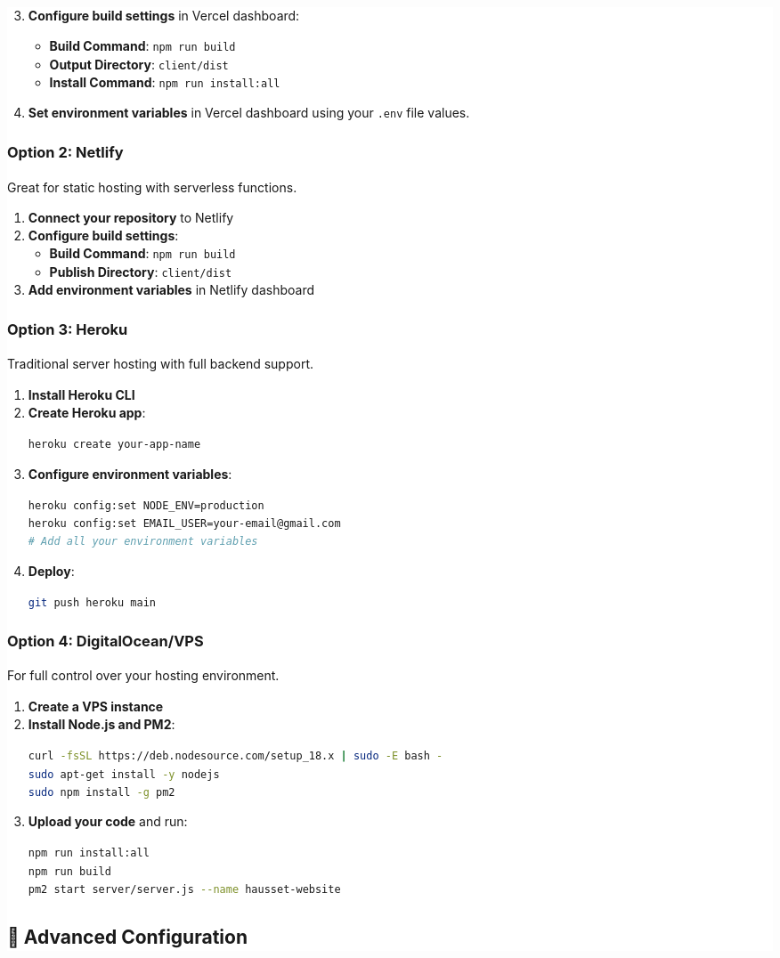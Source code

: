3. **Configure build settings** in Vercel dashboard:
   - **Build Command**: `npm run build`
   - **Output Directory**: `client/dist`
   - **Install Command**: `npm run install:all`

4. **Set environment variables** in Vercel dashboard using your `.env` file values.

### Option 2: Netlify

Great for static hosting with serverless functions.

1. **Connect your repository** to Netlify
2. **Configure build settings**:
   - **Build Command**: `npm run build`
   - **Publish Directory**: `client/dist`
3. **Add environment variables** in Netlify dashboard

### Option 3: Heroku

Traditional server hosting with full backend support.

1. **Install Heroku CLI**
2. **Create Heroku app**:
   ```bash
   heroku create your-app-name
   ```
3. **Configure environment variables**:
   ```bash
   heroku config:set NODE_ENV=production
   heroku config:set EMAIL_USER=your-email@gmail.com
   # Add all your environment variables
   ```
4. **Deploy**:
   ```bash
   git push heroku main
   ```

### Option 4: DigitalOcean/VPS

For full control over your hosting environment.

1. **Create a VPS instance**
2. **Install Node.js and PM2**:
   ```bash
   curl -fsSL https://deb.nodesource.com/setup_18.x | sudo -E bash -
   sudo apt-get install -y nodejs
   sudo npm install -g pm2
   ```
3. **Upload your code** and run:
   ```bash
   npm run install:all
   npm run build
   pm2 start server/server.js --name hausset-website
   ```

## 🔧 Advanced Configuration
